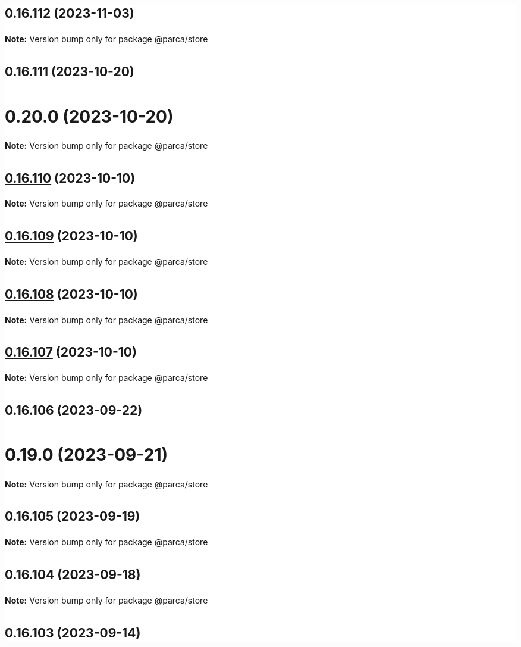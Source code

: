 ## 0.16.112 (2023-11-03)

**Note:** Version bump only for package @parca/store

## 0.16.111 (2023-10-20)

# 0.20.0 (2023-10-20)

**Note:** Version bump only for package @parca/store

## [0.16.110](https://github.com/parca-dev/parca/compare/@parca/store@0.16.109...@parca/store@0.16.110) (2023-10-10)

**Note:** Version bump only for package @parca/store

## [0.16.109](https://github.com/parca-dev/parca/compare/@parca/store@0.16.108...@parca/store@0.16.109) (2023-10-10)

**Note:** Version bump only for package @parca/store

## [0.16.108](https://github.com/parca-dev/parca/compare/@parca/store@0.16.107...@parca/store@0.16.108) (2023-10-10)

**Note:** Version bump only for package @parca/store

## [0.16.107](https://github.com/parca-dev/parca/compare/@parca/store@0.16.106...@parca/store@0.16.107) (2023-10-10)

**Note:** Version bump only for package @parca/store

## 0.16.106 (2023-09-22)

# 0.19.0 (2023-09-21)

**Note:** Version bump only for package @parca/store

## 0.16.105 (2023-09-19)

**Note:** Version bump only for package @parca/store

## 0.16.104 (2023-09-18)

**Note:** Version bump only for package @parca/store

## 0.16.103 (2023-09-14)
